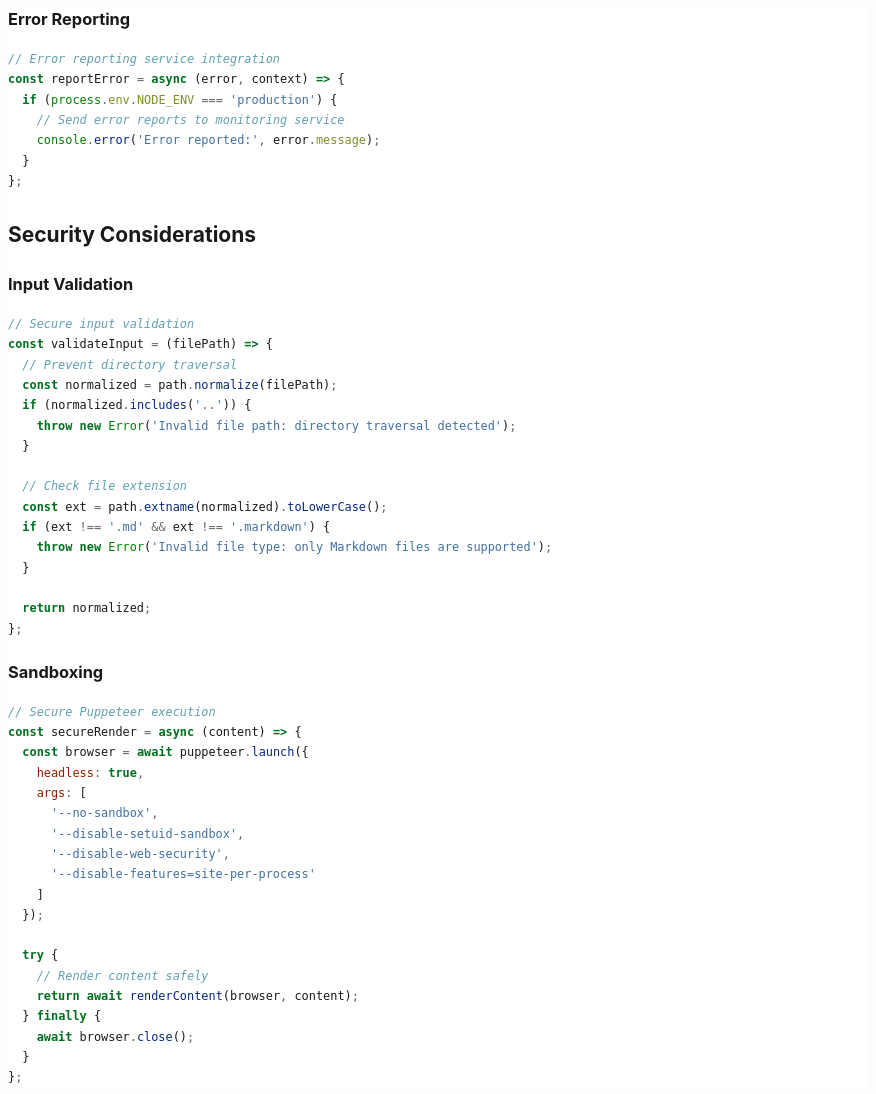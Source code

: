 ### Error Reporting

```javascript
// Error reporting service integration
const reportError = async (error, context) => {
  if (process.env.NODE_ENV === 'production') {
    // Send error reports to monitoring service
    console.error('Error reported:', error.message);
  }
};
```

## Security Considerations

### Input Validation

```javascript
// Secure input validation
const validateInput = (filePath) => {
  // Prevent directory traversal
  const normalized = path.normalize(filePath);
  if (normalized.includes('..')) {
    throw new Error('Invalid file path: directory traversal detected');
  }
  
  // Check file extension
  const ext = path.extname(normalized).toLowerCase();
  if (ext !== '.md' && ext !== '.markdown') {
    throw new Error('Invalid file type: only Markdown files are supported');
  }
  
  return normalized;
};
```

### Sandboxing

```javascript
// Secure Puppeteer execution
const secureRender = async (content) => {
  const browser = await puppeteer.launch({
    headless: true,
    args: [
      '--no-sandbox',
      '--disable-setuid-sandbox',
      '--disable-web-security',
      '--disable-features=site-per-process'
    ]
  });
  
  try {
    // Render content safely
    return await renderContent(browser, content);
  } finally {
    await browser.close();
  }
};
```
